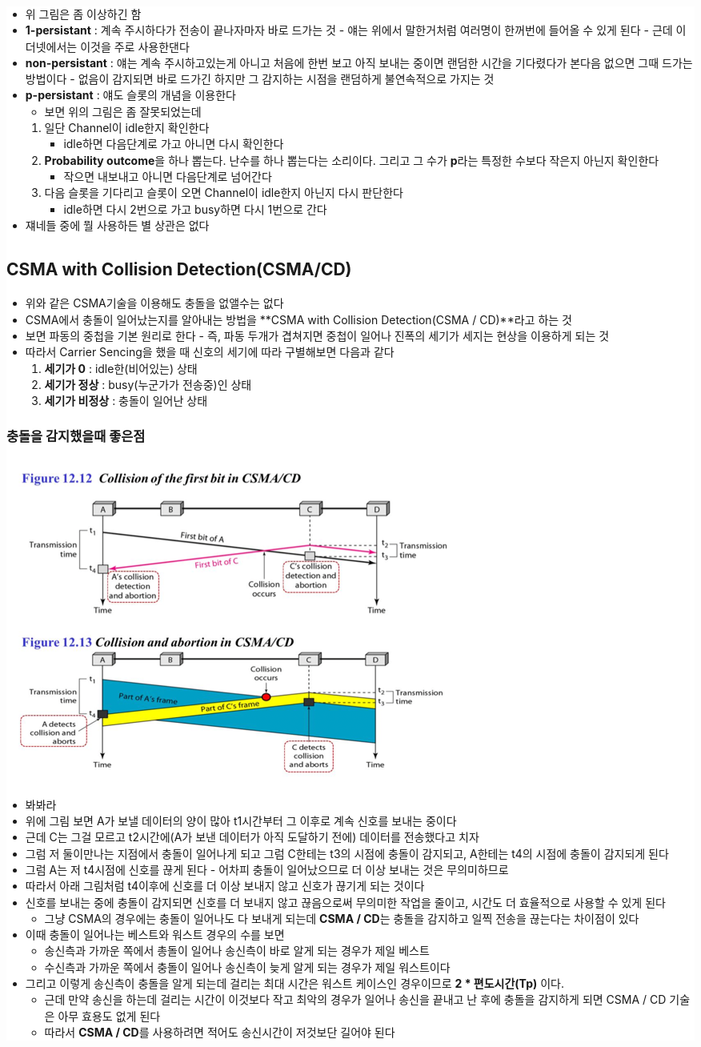 - 위 그림은 좀 이상하긴 함
- **1-persistant** : 계속 주시하다가 전송이 끝나자마자 바로 드가는 것 - 얘는 위에서 말한거처럼 여러명이 한꺼번에 들어올 수 있게 된다 - 근데 이더넷에서는 이것을 주로 사용한댄다
- **non-persistant** : 얘는 계속 주시하고있는게 아니고 처음에 한번 보고 아직 보내는 중이면 랜덤한 시간을 기다렸다가 본다음 없으면 그때 드가는 방법이다 - 없음이 감지되면 바로 드가긴 하지만 그 감지하는 시점을 랜덤하게 불연속적으로 가지는 것
- **p-persistant** : 얘도 슬롯의 개념을 이용한다
	- 보면 위의 그림은 좀 잘못되었는데
	1. 일단 Channel이 idle한지 확인한다
		- idle하면 다음단계로 가고 아니면 다시 확인한다
	2. **Probability outcome**을 하나 뽑는다. 난수를 하나 뽑는다는 소리이다. 그리고 그 수가 **p**라는 특정한 수보다 작은지 아닌지 확인한다
		- 작으면 내보내고 아니면 다음단계로 넘어간다
	3. 다음 슬롯을 기다리고 슬롯이 오면 Channel이 idle한지 아닌지 다시 판단한다
		- idle하면 다시 2번으로 가고 busy하면 다시 1번으로 간다
- 쟤네들 중에 뭘 사용하든 별 상관은 없다

## CSMA with Collision Detection(CSMA/CD)

- 위와 같은 CSMA기술을 이용해도 충돌을 없앨수는 없다
- CSMA에서 충돌이 일어났는지를 알아내는 방법을 **CSMA with Collision Detection(CSMA / CD)**라고 하는 것
- 보면 파동의 중첩을 기본 원리로 한다 - 즉, 파동 두개가 겹쳐지면 중첩이 일어나 진폭의 세기가 세지는 현상을 이용하게 되는 것
- 따라서 Carrier Sencing을 했을 때 신호의 세기에 따라 구별해보면 다음과 같다
	1. **세기가 0** : idle한(비어있는) 상태
	2. **세기가 정상** : busy(누군가가 전송중)인 상태
	3. **세기가 비정상** : 충돌이 일어난 상태

### 충돌을 감지했을때 좋은점

![%E1%84%8B%E1%85%B5%E1%84%85%E1%85%A9%E1%86%AB07%20-%20MAC%2011f3b00bf54a426f96184c589fc5668d/image5.png](gardens/network/originals/datacommunication.spring.2021.cse.cnu.ac.kr/images/07_11f3b00bf54a426f96184c589fc5668d/image5.png)

- 봐봐라
- 위에 그림 보면 A가 보낼 데이터의 양이 많아 t1시간부터 그 이후로 계속 신호를 보내는 중이다
- 근데 C는 그걸 모르고 t2시간에(A가 보낸 데이터가 아직 도달하기 전에) 데이터를 전송했다고 치자
- 그럼 저 둘이만나는 지점에서 충돌이 일어나게 되고 그럼 C한테는 t3의 시점에 충돌이 감지되고, A한테는 t4의 시점에 충돌이 감지되게 된다
- 그럼 A는 저 t4시점에 신호를 끊게 된다 - 어차피 충돌이 일어났으므로 더 이상 보내는 것은 무의미하므로
- 따라서 아래 그림처럼 t4이후에 신호를 더 이상 보내지 않고 신호가 끊기게 되는 것이다
- 신호를 보내는 중에 충돌이 감지되면 신호를 더 보내지 않고 끊음으로써 무의미한 작업을 줄이고, 시간도 더 효율적으로 사용할 수 있게 된다
	- 그냥 CSMA의 경우에는 충돌이 일어나도 다 보내게 되는데 **CSMA / CD**는 충돌을 감지하고 일찍 전송을 끊는다는 차이점이 있다
- 이때 충돌이 일어나는 베스트와 워스트 경우의 수를 보면
	- 송신측과 가까운 쪽에서 총돌이 일어나 송신측이 바로 알게 되는 경우가 제일 베스트
	- 수신측과 가까운 쪽에서 충돌이 일어나 송신측이 늦게 알게 되는 경우가 제일 워스트이다
- 그리고 이렇게 송신측이 충돌을 알게 되는데 걸리는 최대 시간은 워스트 케이스인 경우이므로 **2 * 편도시간(Tp)** 이다.
	- 근데 만약 송신을 하는데 걸리는 시간이 이것보다 작고 최악의 경우가 일어나 송신을 끝내고 난 후에 충돌을 감지하게 되면 CSMA / CD 기술은 아무 효용도 없게 된다
	- 따라서 **CSMA / CD**를 사용하려면 적어도 송신시간이 저것보단 길어야 된다